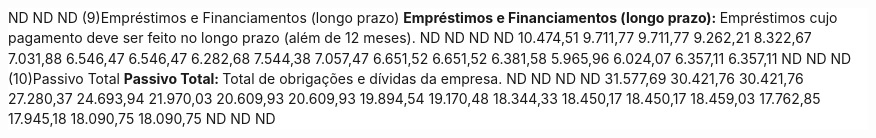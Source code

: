 <td data-col='trimBalanco' class='trimData'>ND</td>
<td data-col='trimBalanco' class='trimData'>ND</td>
<td data-col='trimBalanco' class='trimData'>ND</td>
</tr>
<tr class='trContaPassivo'>
<td class='leftAlignCell rowDescription fixedLeftColumn tooltip'>(9)Empréstimos e Financiamentos (longo prazo) <span class='tooltiptext'><b>Empréstimos e Financiamentos (longo prazo): </b>Empréstimos cujo pagamento deve ser feito no longo prazo (além de 12 meses).</span></td>
<td>ND</td>
<td data-col='trimBalanco' class='trimData'>ND</td>
<td data-col='trimBalanco' class='trimData'>ND</td>
<td data-col='trimBalanco' class='trimData'>ND</td>
<td data-col='trimBalanco' class='trimData'>10.474,51</td>
<td>9.711,77</td>
<td data-col='trimBalanco' class='trimData'>9.711,77</td>
<td data-col='trimBalanco' class='trimData'>9.262,21</td>
<td data-col='trimBalanco' class='trimData'>8.322,67</td>
<td data-col='trimBalanco' class='trimData'>7.031,88</td>
<td>6.546,47</td>
<td data-col='trimBalanco' class='trimData'>6.546,47</td>
<td data-col='trimBalanco' class='trimData'>6.282,68</td>
<td data-col='trimBalanco' class='trimData'>7.544,38</td>
<td data-col='trimBalanco' class='trimData'>7.057,47</td>
<td>6.651,52</td>
<td data-col='trimBalanco' class='trimData'>6.651,52</td>
<td data-col='trimBalanco' class='trimData'>6.381,58</td>
<td data-col='trimBalanco' class='trimData'>5.965,96</td>
<td data-col='trimBalanco' class='trimData'>6.024,07</td>
<td>6.357,11</td>
<td data-col='trimBalanco' class='trimData'>6.357,11</td>
<td data-col='trimBalanco' class='trimData'>ND</td>
<td data-col='trimBalanco' class='trimData'>ND</td>
<td data-col='trimBalanco' class='trimData'>ND</td>
</tr>
<tr class='trContaPassivo'>
<td class='leftAlignCell rowDescription fixedLeftColumn tooltip'>(10)Passivo Total <span class='tooltiptext'><b>Passivo Total: </b>Total de obrigações e dívidas da empresa.</span></td>
<td>ND</td>
<td data-col='trimBalanco' class='trimData'>ND</td>
<td data-col='trimBalanco' class='trimData'>ND</td>
<td data-col='trimBalanco' class='trimData'>ND</td>
<td data-col='trimBalanco' class='trimData'>31.577,69</td>
<td>30.421,76</td>
<td data-col='trimBalanco' class='trimData'>30.421,76</td>
<td data-col='trimBalanco' class='trimData'>27.280,37</td>
<td data-col='trimBalanco' class='trimData'>24.693,94</td>
<td data-col='trimBalanco' class='trimData'>21.970,03</td>
<td>20.609,93</td>
<td data-col='trimBalanco' class='trimData'>20.609,93</td>
<td data-col='trimBalanco' class='trimData'>19.894,54</td>
<td data-col='trimBalanco' class='trimData'>19.170,48</td>
<td data-col='trimBalanco' class='trimData'>18.344,33</td>
<td>18.450,17</td>
<td data-col='trimBalanco' class='trimData'>18.450,17</td>
<td data-col='trimBalanco' class='trimData'>18.459,03</td>
<td data-col='trimBalanco' class='trimData'>17.762,85</td>
<td data-col='trimBalanco' class='trimData'>17.945,18</td>
<td>18.090,75</td>
<td data-col='trimBalanco' class='trimData'>18.090,75</td>
<td data-col='trimBalanco' class='trimData'>ND</td>
<td data-col='trimBalanco' class='trimData'>ND</td>
<td data-col='trimBalanco' class='trimData'>ND</td>
</tr>
<tr class='trContaPassivo'>